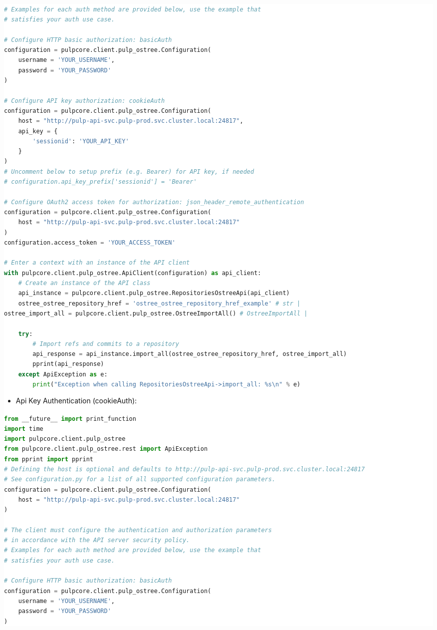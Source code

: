 ```python
# Examples for each auth method are provided below, use the example that
# satisfies your auth use case.

# Configure HTTP basic authorization: basicAuth
configuration = pulpcore.client.pulp_ostree.Configuration(
    username = 'YOUR_USERNAME',
    password = 'YOUR_PASSWORD'
)

# Configure API key authorization: cookieAuth
configuration = pulpcore.client.pulp_ostree.Configuration(
    host = "http://pulp-api-svc.pulp-prod.svc.cluster.local:24817",
    api_key = {
        'sessionid': 'YOUR_API_KEY'
    }
)
# Uncomment below to setup prefix (e.g. Bearer) for API key, if needed
# configuration.api_key_prefix['sessionid'] = 'Bearer'

# Configure OAuth2 access token for authorization: json_header_remote_authentication
configuration = pulpcore.client.pulp_ostree.Configuration(
    host = "http://pulp-api-svc.pulp-prod.svc.cluster.local:24817"
)
configuration.access_token = 'YOUR_ACCESS_TOKEN'

# Enter a context with an instance of the API client
with pulpcore.client.pulp_ostree.ApiClient(configuration) as api_client:
    # Create an instance of the API class
    api_instance = pulpcore.client.pulp_ostree.RepositoriesOstreeApi(api_client)
    ostree_ostree_repository_href = 'ostree_ostree_repository_href_example' # str | 
ostree_import_all = pulpcore.client.pulp_ostree.OstreeImportAll() # OstreeImportAll | 

    try:
        # Import refs and commits to a repository
        api_response = api_instance.import_all(ostree_ostree_repository_href, ostree_import_all)
        pprint(api_response)
    except ApiException as e:
        print("Exception when calling RepositoriesOstreeApi->import_all: %s\n" % e)
```

* Api Key Authentication (cookieAuth):
```python
from __future__ import print_function
import time
import pulpcore.client.pulp_ostree
from pulpcore.client.pulp_ostree.rest import ApiException
from pprint import pprint
# Defining the host is optional and defaults to http://pulp-api-svc.pulp-prod.svc.cluster.local:24817
# See configuration.py for a list of all supported configuration parameters.
configuration = pulpcore.client.pulp_ostree.Configuration(
    host = "http://pulp-api-svc.pulp-prod.svc.cluster.local:24817"
)

# The client must configure the authentication and authorization parameters
# in accordance with the API server security policy.
# Examples for each auth method are provided below, use the example that
# satisfies your auth use case.

# Configure HTTP basic authorization: basicAuth
configuration = pulpcore.client.pulp_ostree.Configuration(
    username = 'YOUR_USERNAME',
    password = 'YOUR_PASSWORD'
)
```
